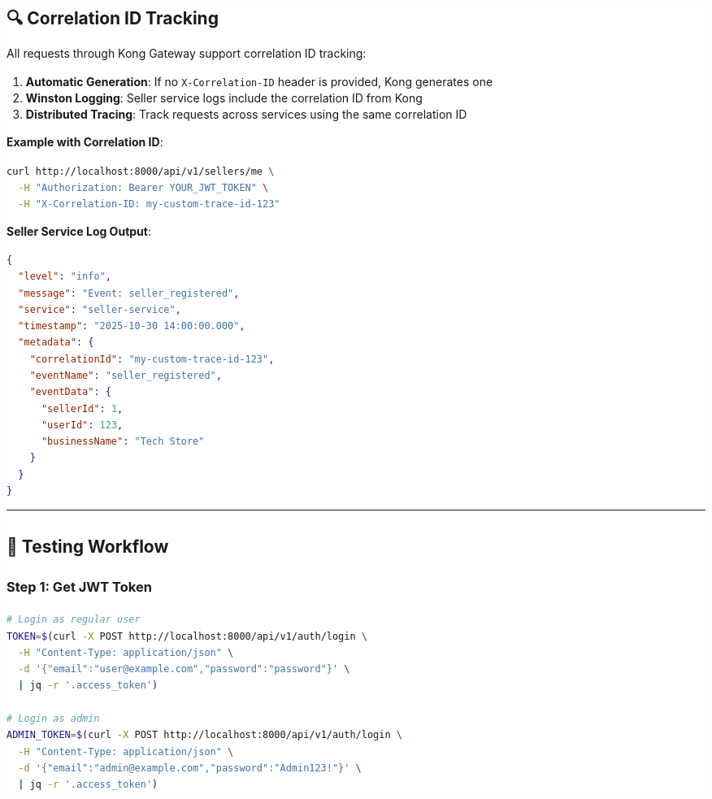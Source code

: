 
## 🔍 Correlation ID Tracking

All requests through Kong Gateway support correlation ID tracking:

1. **Automatic Generation**: If no `X-Correlation-ID` header is provided, Kong generates one
2. **Winston Logging**: Seller service logs include the correlation ID from Kong
3. **Distributed Tracing**: Track requests across services using the same correlation ID

**Example with Correlation ID**:
```bash
curl http://localhost:8000/api/v1/sellers/me \
  -H "Authorization: Bearer YOUR_JWT_TOKEN" \
  -H "X-Correlation-ID: my-custom-trace-id-123"
```

**Seller Service Log Output**:
```json
{
  "level": "info",
  "message": "Event: seller_registered",
  "service": "seller-service",
  "timestamp": "2025-10-30 14:00:00.000",
  "metadata": {
    "correlationId": "my-custom-trace-id-123",
    "eventName": "seller_registered",
    "eventData": {
      "sellerId": 1,
      "userId": 123,
      "businessName": "Tech Store"
    }
  }
}
```

---

## 🧪 Testing Workflow

### Step 1: Get JWT Token
```bash
# Login as regular user
TOKEN=$(curl -X POST http://localhost:8000/api/v1/auth/login \
  -H "Content-Type: application/json" \
  -d '{"email":"user@example.com","password":"password"}' \
  | jq -r '.access_token')

# Login as admin
ADMIN_TOKEN=$(curl -X POST http://localhost:8000/api/v1/auth/login \
  -H "Content-Type: application/json" \
  -d '{"email":"admin@example.com","password":"Admin123!"}' \
  | jq -r '.access_token')
```
